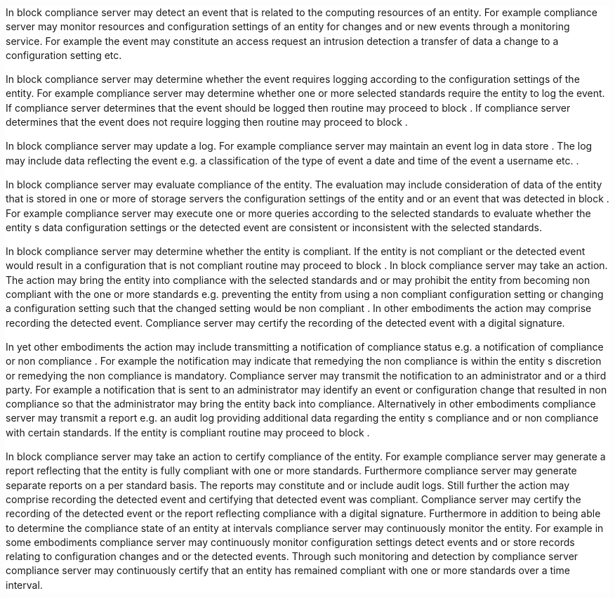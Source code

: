 In block compliance server may detect an event that is related to the computing resources of an entity. For example compliance server may monitor resources and configuration settings of an entity for changes and or new events through a monitoring service. For example the event may constitute an access request an intrusion detection a transfer of data a change to a configuration setting etc.

In block compliance server may determine whether the event requires logging according to the configuration settings of the entity. For example compliance server may determine whether one or more selected standards require the entity to log the event. If compliance server determines that the event should be logged then routine may proceed to block . If compliance server determines that the event does not require logging then routine may proceed to block .

In block compliance server may update a log. For example compliance server may maintain an event log in data store . The log may include data reflecting the event e.g. a classification of the type of event a date and time of the event a username etc. .

In block compliance server may evaluate compliance of the entity. The evaluation may include consideration of data of the entity that is stored in one or more of storage servers the configuration settings of the entity and or an event that was detected in block . For example compliance server may execute one or more queries according to the selected standards to evaluate whether the entity s data configuration settings or the detected event are consistent or inconsistent with the selected standards.

In block compliance server may determine whether the entity is compliant. If the entity is not compliant or the detected event would result in a configuration that is not compliant routine may proceed to block . In block compliance server may take an action. The action may bring the entity into compliance with the selected standards and or may prohibit the entity from becoming non compliant with the one or more standards e.g. preventing the entity from using a non compliant configuration setting or changing a configuration setting such that the changed setting would be non compliant . In other embodiments the action may comprise recording the detected event. Compliance server may certify the recording of the detected event with a digital signature.

In yet other embodiments the action may include transmitting a notification of compliance status e.g. a notification of compliance or non compliance . For example the notification may indicate that remedying the non compliance is within the entity s discretion or remedying the non compliance is mandatory. Compliance server may transmit the notification to an administrator and or a third party. For example a notification that is sent to an administrator may identify an event or configuration change that resulted in non compliance so that the administrator may bring the entity back into compliance. Alternatively in other embodiments compliance server may transmit a report e.g. an audit log providing additional data regarding the entity s compliance and or non compliance with certain standards. If the entity is compliant routine may proceed to block .

In block compliance server may take an action to certify compliance of the entity. For example compliance server may generate a report reflecting that the entity is fully compliant with one or more standards. Furthermore compliance server may generate separate reports on a per standard basis. The reports may constitute and or include audit logs. Still further the action may comprise recording the detected event and certifying that detected event was compliant. Compliance server may certify the recording of the detected event or the report reflecting compliance with a digital signature. Furthermore in addition to being able to determine the compliance state of an entity at intervals compliance server may continuously monitor the entity. For example in some embodiments compliance server may continuously monitor configuration settings detect events and or store records relating to configuration changes and or the detected events. Through such monitoring and detection by compliance server compliance server may continuously certify that an entity has remained compliant with one or more standards over a time interval.
